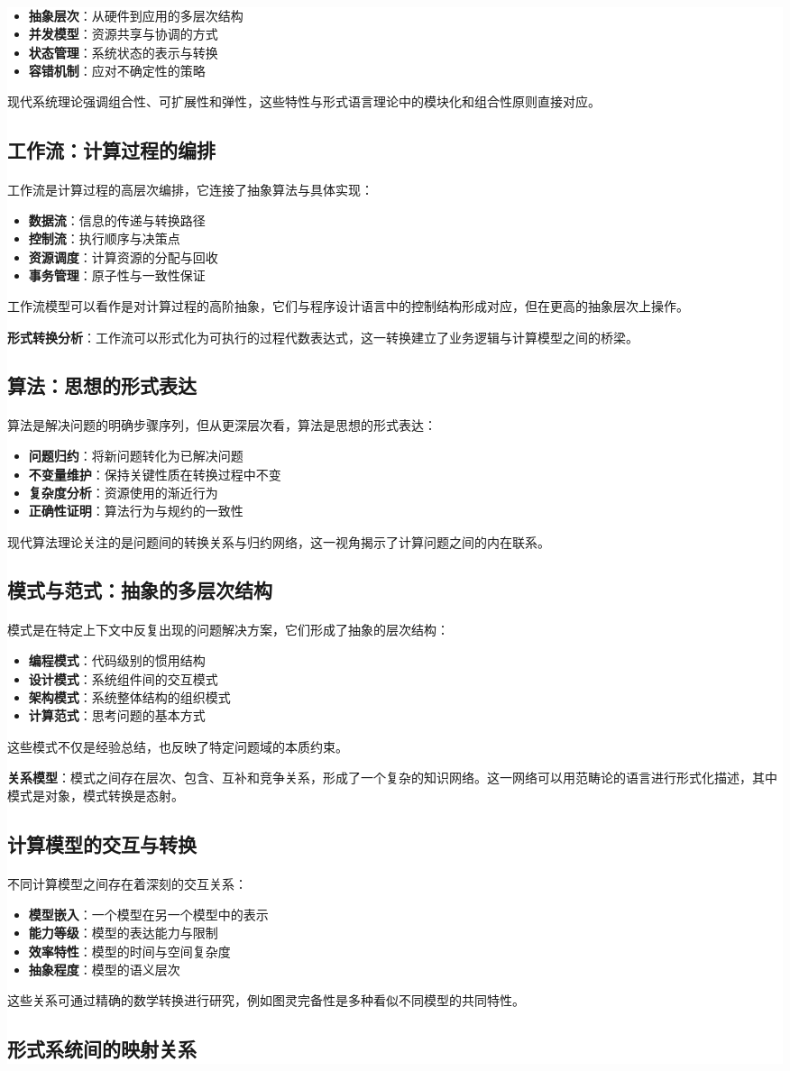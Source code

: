- **抽象层次**：从硬件到应用的多层次结构
- **并发模型**：资源共享与协调的方式
- **状态管理**：系统状态的表示与转换
- **容错机制**：应对不确定性的策略

现代系统理论强调组合性、可扩展性和弹性，这些特性与形式语言理论中的模块化和组合性原则直接对应。

## 工作流：计算过程的编排

工作流是计算过程的高层次编排，它连接了抽象算法与具体实现：

- **数据流**：信息的传递与转换路径
- **控制流**：执行顺序与决策点
- **资源调度**：计算资源的分配与回收
- **事务管理**：原子性与一致性保证

工作流模型可以看作是对计算过程的高阶抽象，它们与程序设计语言中的控制结构形成对应，但在更高的抽象层次上操作。

**形式转换分析**：工作流可以形式化为可执行的过程代数表达式，这一转换建立了业务逻辑与计算模型之间的桥梁。

## 算法：思想的形式表达

算法是解决问题的明确步骤序列，但从更深层次看，算法是思想的形式表达：

- **问题归约**：将新问题转化为已解决问题
- **不变量维护**：保持关键性质在转换过程中不变
- **复杂度分析**：资源使用的渐近行为
- **正确性证明**：算法行为与规约的一致性

现代算法理论关注的是问题间的转换关系与归约网络，这一视角揭示了计算问题之间的内在联系。

## 模式与范式：抽象的多层次结构

模式是在特定上下文中反复出现的问题解决方案，它们形成了抽象的层次结构：

- **编程模式**：代码级别的惯用结构
- **设计模式**：系统组件间的交互模式
- **架构模式**：系统整体结构的组织模式
- **计算范式**：思考问题的基本方式

这些模式不仅是经验总结，也反映了特定问题域的本质约束。

**关系模型**：模式之间存在层次、包含、互补和竞争关系，形成了一个复杂的知识网络。这一网络可以用范畴论的语言进行形式化描述，其中模式是对象，模式转换是态射。

## 计算模型的交互与转换

不同计算模型之间存在着深刻的交互关系：

- **模型嵌入**：一个模型在另一个模型中的表示
- **能力等级**：模型的表达能力与限制
- **效率特性**：模型的时间与空间复杂度
- **抽象程度**：模型的语义层次

这些关系可通过精确的数学转换进行研究，例如图灵完备性是多种看似不同模型的共同特性。

## 形式系统间的映射关系
